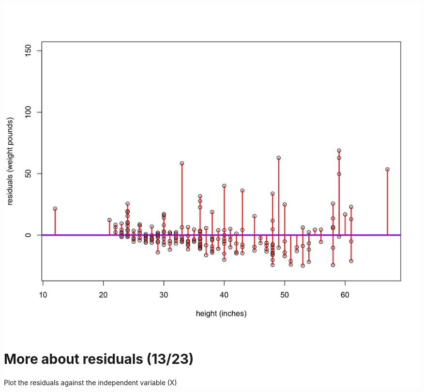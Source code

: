 <img src="Session3_linear_regression-figure/unnamed-chunk-25-1.png" title="plot of chunk unnamed-chunk-25" alt="plot of chunk unnamed-chunk-25" width="1020" />

More about residuals (13/23)
=========================================================

Plot the residuals against the independent variable (X)
